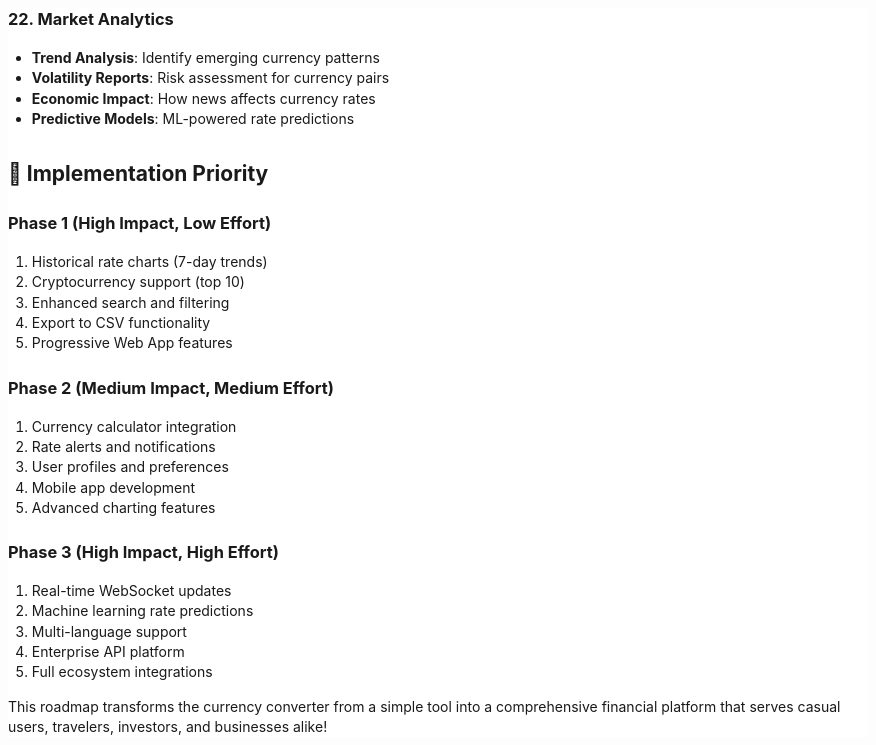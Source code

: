 ### **22. Market Analytics**
- **Trend Analysis**: Identify emerging currency patterns
- **Volatility Reports**: Risk assessment for currency pairs
- **Economic Impact**: How news affects currency rates
- **Predictive Models**: ML-powered rate predictions

## 🎯 **Implementation Priority**

### **Phase 1 (High Impact, Low Effort)**
1. Historical rate charts (7-day trends)
2. Cryptocurrency support (top 10)
3. Enhanced search and filtering
4. Export to CSV functionality
5. Progressive Web App features

### **Phase 2 (Medium Impact, Medium Effort)**
1. Currency calculator integration
2. Rate alerts and notifications
3. User profiles and preferences
4. Mobile app development
5. Advanced charting features

### **Phase 3 (High Impact, High Effort)**
1. Real-time WebSocket updates
2. Machine learning rate predictions
3. Multi-language support
4. Enterprise API platform
5. Full ecosystem integrations

This roadmap transforms the currency converter from a simple tool into a comprehensive financial platform that serves casual users, travelers, investors, and businesses alike!
